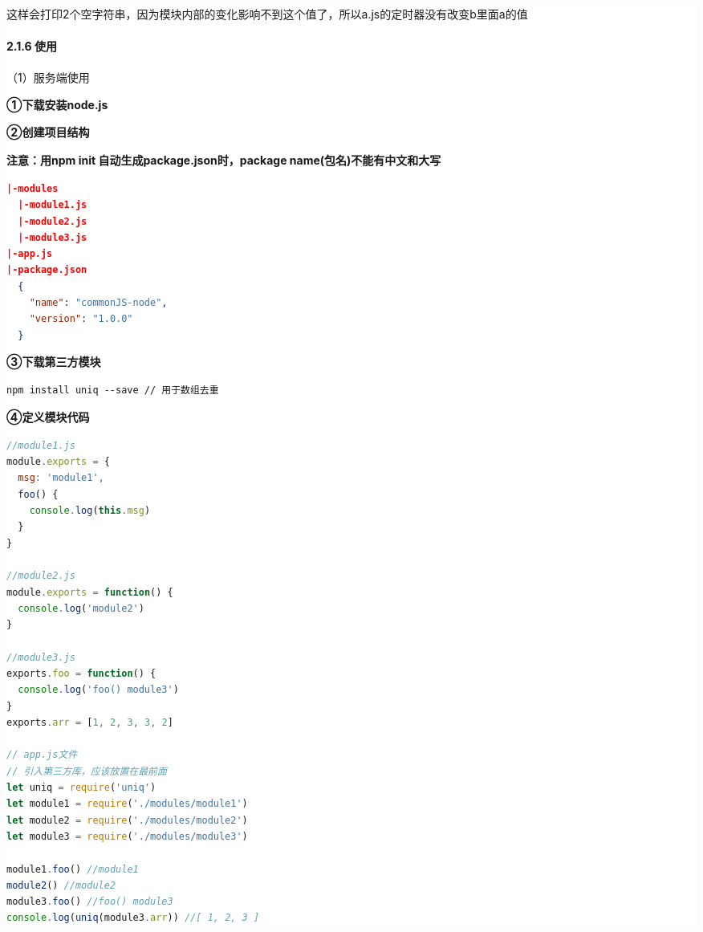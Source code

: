   这样会打印2个空字符串，因为模块内部的变化影响不到这个值了，所以a.js的定时器没有改变b里面a的值

  

#### 2.1.6 使用

（1）服务端使用

**①下载安装node.js**

**②创建项目结构**

**注意：用npm init 自动生成package.json时，package name(包名)不能有中文和大写**

```json
|-modules
  |-module1.js
  |-module2.js
  |-module3.js
|-app.js
|-package.json
  {
    "name": "commonJS-node",
    "version": "1.0.0"
  }
```

**③下载第三方模块**

```
npm install uniq --save // 用于数组去重
```

**④定义模块代码**

```js
//module1.js
module.exports = {
  msg: 'module1',
  foo() {
    console.log(this.msg)
  }
}

//module2.js
module.exports = function() {
  console.log('module2')
}

//module3.js
exports.foo = function() {
  console.log('foo() module3')
}
exports.arr = [1, 2, 3, 3, 2]

// app.js文件
// 引入第三方库，应该放置在最前面
let uniq = require('uniq')
let module1 = require('./modules/module1')
let module2 = require('./modules/module2')
let module3 = require('./modules/module3')

module1.foo() //module1
module2() //module2
module3.foo() //foo() module3
console.log(uniq(module3.arr)) //[ 1, 2, 3 ]

```
